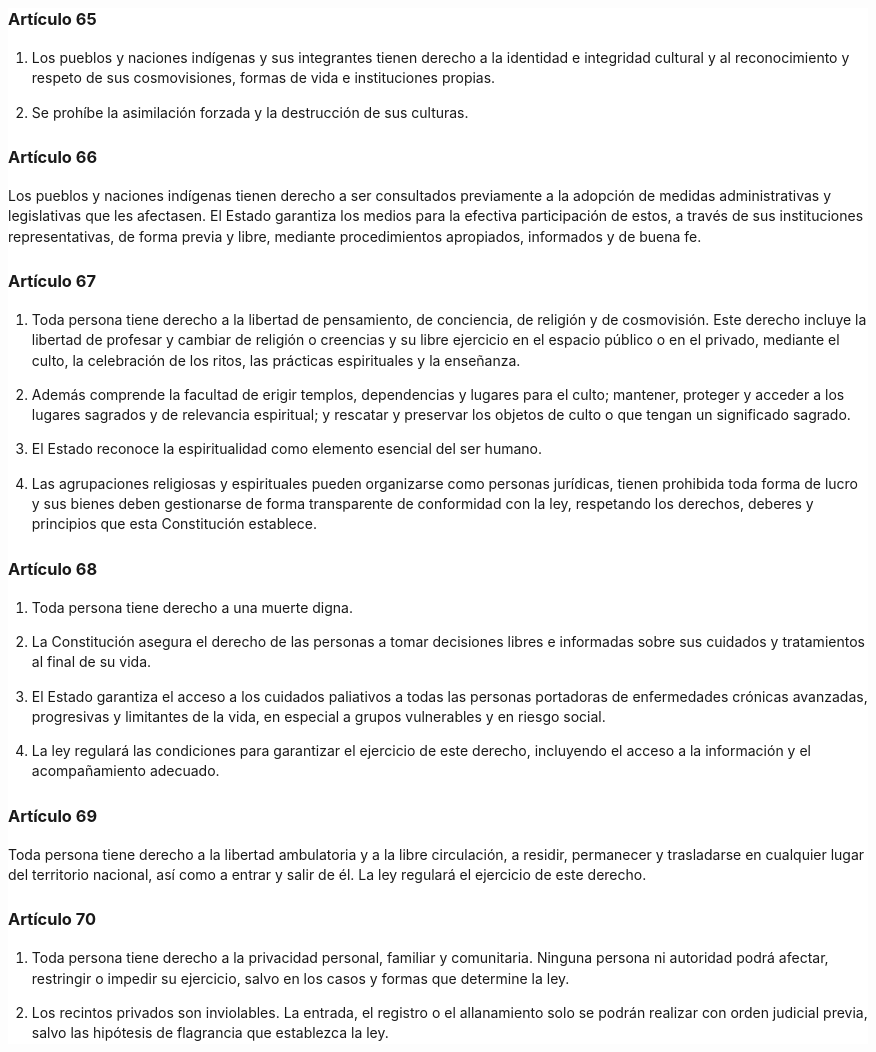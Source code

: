 ### Artículo 65
1. Los pueblos y naciones indígenas y sus integrantes tienen derecho a la identidad e integridad cultural y al reconocimiento y respeto de sus cosmovisiones, formas de vida e instituciones propias.

2. Se prohíbe la asimilación forzada y la destrucción de sus culturas.

### Artículo 66
Los pueblos y naciones indígenas tienen derecho a ser consultados previamente a la adopción de medidas administrativas y legislativas que les afectasen. El Estado garantiza los medios para la efectiva participación de estos, a través de sus instituciones representativas, de forma previa y libre, mediante procedimientos apropiados, informados y de buena fe.

### Artículo 67
1. Toda persona tiene derecho a la libertad de pensamiento, de conciencia, de religión y de cosmovisión. Este derecho incluye la libertad de profesar y cambiar de religión o creencias y su libre ejercicio en el espacio público o en el privado, mediante el culto, la celebración de los ritos, las prácticas espirituales y la enseñanza.

2. Además comprende la facultad de erigir templos, dependencias y lugares para el culto; mantener, proteger y acceder a los lugares sagrados y de relevancia espiritual; y rescatar y preservar los objetos de culto o que tengan un significado sagrado.

3. El Estado reconoce la espiritualidad como elemento esencial del ser humano.

5. Las agrupaciones religiosas y espirituales pueden organizarse como personas jurídicas, tienen prohibida toda forma de lucro y sus bienes deben gestionarse de forma transparente de conformidad con la ley, respetando los derechos, deberes y principios que esta Constitución establece.

### Artículo 68
1. Toda persona tiene derecho a una muerte digna.

2. La Constitución asegura el derecho de las personas a tomar decisiones libres e informadas sobre sus cuidados y tratamientos al final de su vida.

3. El Estado garantiza el acceso a los cuidados paliativos a todas las personas portadoras de enfermedades crónicas avanzadas, progresivas y limitantes de la vida, en especial a grupos vulnerables y en riesgo social.

4. La ley regulará las condiciones para garantizar el ejercicio de este derecho, incluyendo el acceso a la información y el acompañamiento adecuado.

### Artículo 69
Toda persona tiene derecho a la libertad ambulatoria y a la libre circulación, a residir, permanecer y trasladarse en cualquier lugar del territorio nacional, así como a entrar y salir de él. La ley regulará el ejercicio de este derecho.

### Artículo 70
1. Toda persona tiene derecho a la privacidad personal, familiar y comunitaria. Ninguna persona ni autoridad podrá afectar, restringir o impedir su ejercicio, salvo en los casos y formas que determine la ley.

2. Los recintos privados son inviolables. La entrada, el registro o el allanamiento solo se podrán realizar con orden judicial previa, salvo las hipótesis de flagrancia que establezca la ley.
